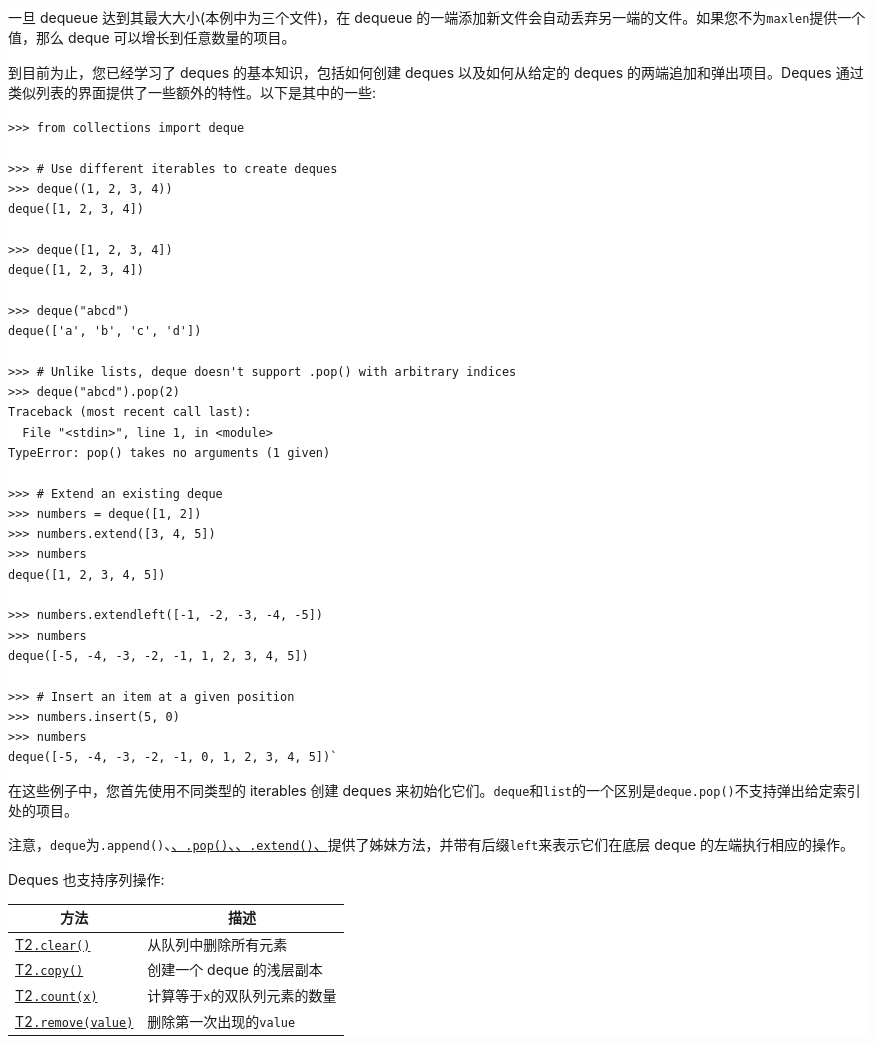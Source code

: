 一旦 dequeue 达到其最大大小(本例中为三个文件)，在 dequeue 的一端添加新文件会自动丢弃另一端的文件。如果您不为`maxlen`提供一个值，那么 deque 可以增长到任意数量的项目。

到目前为止，您已经学习了 deques 的基本知识，包括如何创建 deques 以及如何从给定的 deques 的两端追加和弹出项目。Deques 通过类似列表的界面提供了一些额外的特性。以下是其中的一些:

>>>

```
>>> from collections import deque

>>> # Use different iterables to create deques
>>> deque((1, 2, 3, 4))
deque([1, 2, 3, 4])

>>> deque([1, 2, 3, 4])
deque([1, 2, 3, 4])

>>> deque("abcd")
deque(['a', 'b', 'c', 'd'])

>>> # Unlike lists, deque doesn't support .pop() with arbitrary indices
>>> deque("abcd").pop(2)
Traceback (most recent call last):
  File "<stdin>", line 1, in <module>
TypeError: pop() takes no arguments (1 given)

>>> # Extend an existing deque
>>> numbers = deque([1, 2])
>>> numbers.extend([3, 4, 5])
>>> numbers
deque([1, 2, 3, 4, 5])

>>> numbers.extendleft([-1, -2, -3, -4, -5])
>>> numbers
deque([-5, -4, -3, -2, -1, 1, 2, 3, 4, 5])

>>> # Insert an item at a given position
>>> numbers.insert(5, 0)
>>> numbers
deque([-5, -4, -3, -2, -1, 0, 1, 2, 3, 4, 5])` 
```

在这些例子中，您首先使用不同类型的 iterables 创建 deques 来初始化它们。`deque`和`list`的一个区别是`deque.pop()`不支持弹出给定索引处的项目。

注意，`deque`为`.append()`、[、`.pop()`、](https://docs.python.org/3/library/collections.html#collections.deque.pop)[、`.extend()`、](https://docs.python.org/3/library/collections.html#collections.deque.extend)提供了姊妹方法，并带有后缀`left`来表示它们在底层 deque 的左端执行相应的操作。

Deques 也支持序列操作:

| 方法 | 描述 |
| --- | --- |
| [T2`.clear()`](https://docs.python.org/3/library/collections.html#collections.deque.clear) | 从队列中删除所有元素 |
| [T2`.copy()`](https://docs.python.org/3/library/collections.html#collections.deque.copy) | 创建一个 deque 的浅层副本 |
| [T2`.count(x)`](https://docs.python.org/3/library/collections.html#collections.deque.count) | 计算等于`x`的双队列元素的数量 |
| [T2`.remove(value)`](https://docs.python.org/3/library/collections.html#collections.deque.remove) | 删除第一次出现的`value` |
